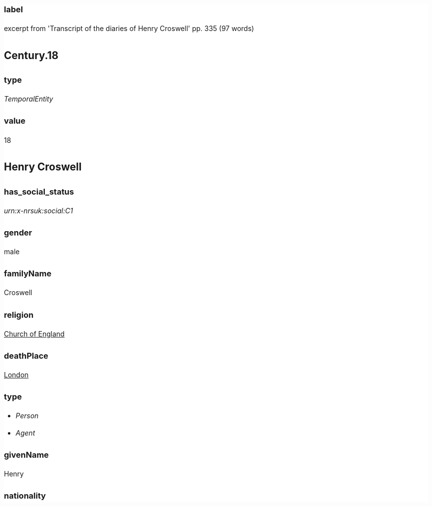### label


excerpt from 'Transcript of the diaries of Henry Croswell' pp. 335 (97 words)

## Century.18

### type


*TemporalEntity*

### value


18

## Henry Croswell

### has_social_status


*urn:x-nrsuk:social:C1*

### gender


male

### familyName


Croswell

### religion


[Church of England](#Church-of-England)

### deathPlace


[London](#London)

### type

 - *Person*

 - *Agent*

### givenName


Henry

### nationality
